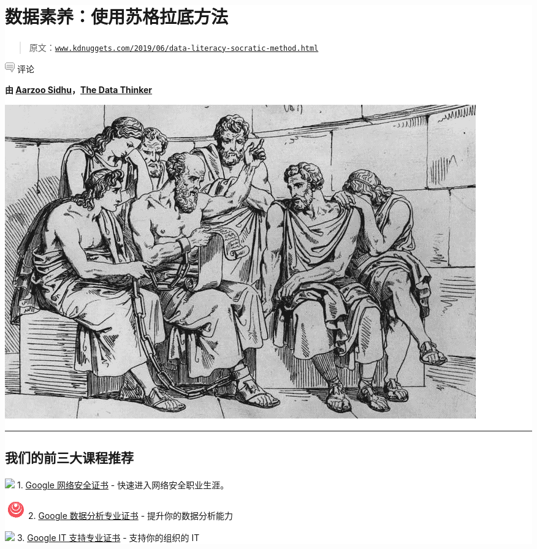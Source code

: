 # 数据素养：使用苏格拉底方法

> 原文：[`www.kdnuggets.com/2019/06/data-literacy-socratic-method.html`](https://www.kdnuggets.com/2019/06/data-literacy-socratic-method.html)

![c](img/3d9c022da2d331bb56691a9617b91b90.png) 评论

**由 [Aarzoo Sidhu](https://www.linkedin.com/in/thedatathinker/)，[The Data Thinker](https://thedatathinker.com/)**

![](img/320cbba5c4c6104b6c23d60323206cbd.png)

* * *

## 我们的前三大课程推荐

![](img/0244c01ba9267c002ef39d4907e0b8fb.png) 1\. [Google 网络安全证书](https://www.kdnuggets.com/google-cybersecurity) - 快速进入网络安全职业生涯。

![](img/e225c49c3c91745821c8c0368bf04711.png) 2\. [Google 数据分析专业证书](https://www.kdnuggets.com/google-data-analytics) - 提升你的数据分析能力

![](img/0244c01ba9267c002ef39d4907e0b8fb.png) 3\. [Google IT 支持专业证书](https://www.kdnuggets.com/google-itsupport) - 支持你的组织的 IT

